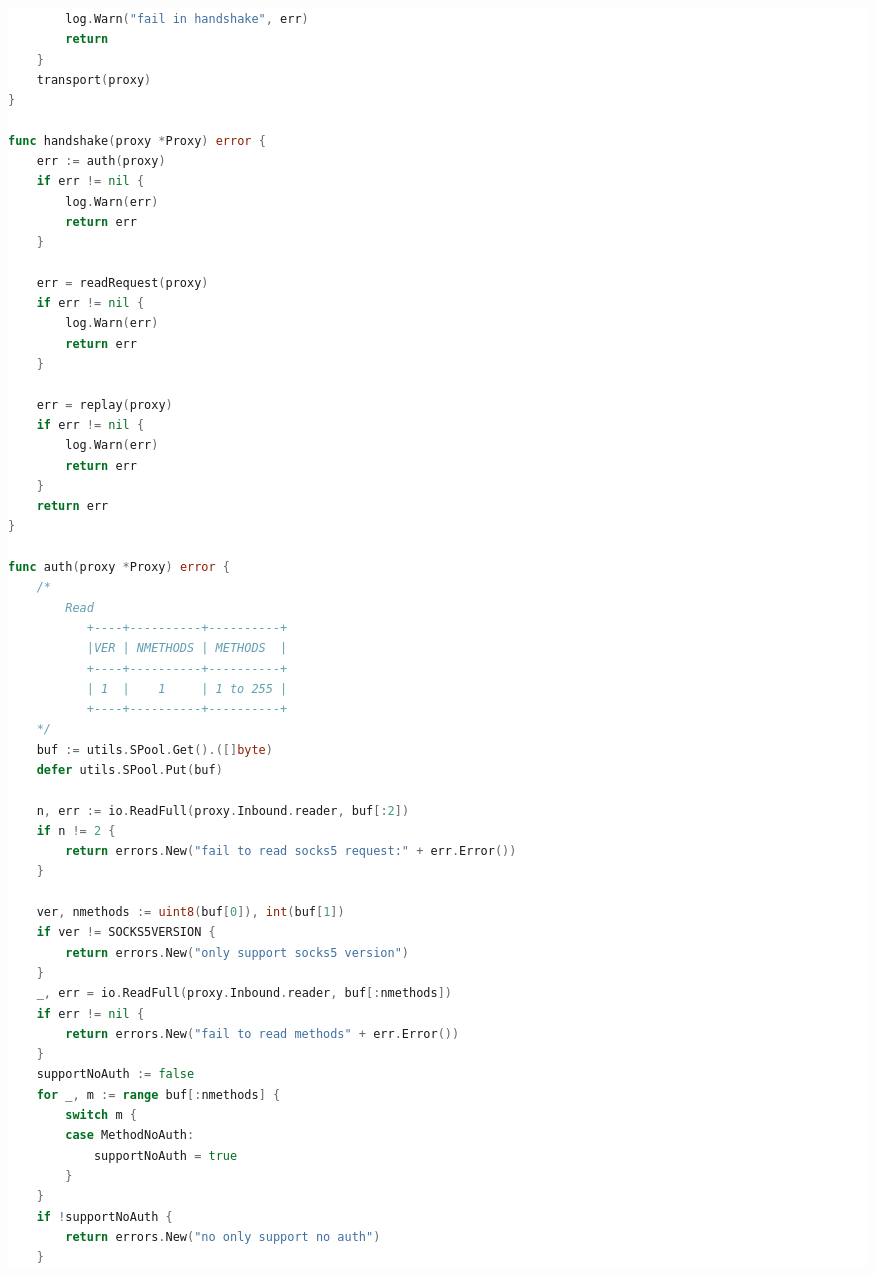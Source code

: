 ```go
        log.Warn("fail in handshake", err)
        return
    }
    transport(proxy)
}

func handshake(proxy *Proxy) error {
    err := auth(proxy)
    if err != nil {
        log.Warn(err)
        return err
    }

    err = readRequest(proxy)
    if err != nil {
        log.Warn(err)
        return err
    }

    err = replay(proxy)
    if err != nil {
        log.Warn(err)
        return err
    }
    return err
}

func auth(proxy *Proxy) error {
    /*
        Read
           +----+----------+----------+
           |VER | NMETHODS | METHODS  |
           +----+----------+----------+
           | 1  |    1     | 1 to 255 |
           +----+----------+----------+
    */
    buf := utils.SPool.Get().([]byte)
    defer utils.SPool.Put(buf)

    n, err := io.ReadFull(proxy.Inbound.reader, buf[:2])
    if n != 2 {
        return errors.New("fail to read socks5 request:" + err.Error())
    }

    ver, nmethods := uint8(buf[0]), int(buf[1])
    if ver != SOCKS5VERSION {
        return errors.New("only support socks5 version")
    }
    _, err = io.ReadFull(proxy.Inbound.reader, buf[:nmethods])
    if err != nil {
        return errors.New("fail to read methods" + err.Error())
    }
    supportNoAuth := false
    for _, m := range buf[:nmethods] {
        switch m {
        case MethodNoAuth:
            supportNoAuth = true
        }
    }
    if !supportNoAuth {
        return errors.New("no only support no auth")
    }

```